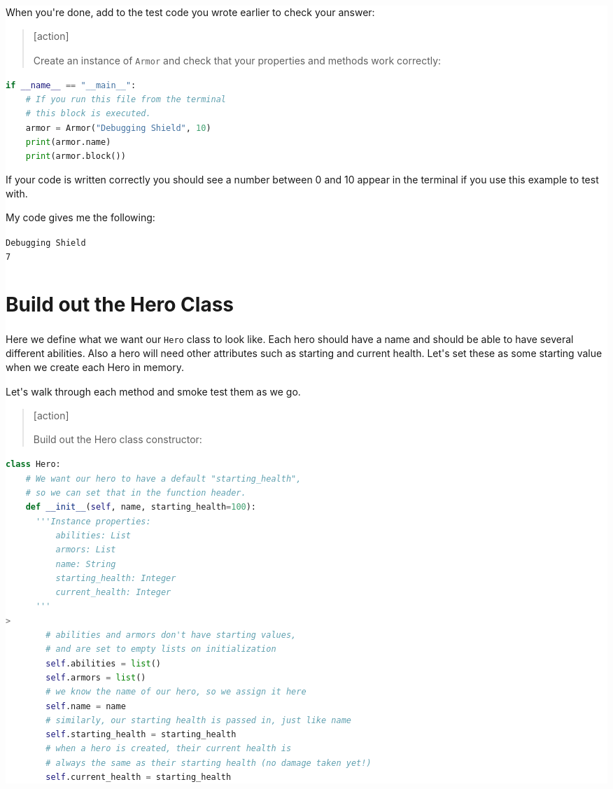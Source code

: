 When you're done, add to the test code you wrote earlier to check your answer:

> [action]
>
> Create an instance of `Armor` and check that your properties and methods work correctly:
>
```python
if __name__ == "__main__":
    # If you run this file from the terminal
    # this block is executed.
    armor = Armor("Debugging Shield", 10)
    print(armor.name)
    print(armor.block())
```

If your code is written correctly you should see a number between 0 and 10 appear in the terminal if you use this example to test with.

My code gives me the following:

```
Debugging Shield
7
```

# Build out the Hero Class
Here we define what we want our `Hero` class to look like. Each hero should have a name and should be able to have several different abilities. Also a hero will need other attributes such as starting and current health. Let's set these as some starting value when we create each Hero in memory.

Let's walk through each method and smoke test them as we go.

> [action]
>
> Build out the Hero class constructor:
>
```python
class Hero:
    # We want our hero to have a default "starting_health",
    # so we can set that in the function header.
    def __init__(self, name, starting_health=100):
      '''Instance properties:
          abilities: List
          armors: List
          name: String
          starting_health: Integer
          current_health: Integer
      '''
>
        # abilities and armors don't have starting values,
        # and are set to empty lists on initialization
        self.abilities = list()
        self.armors = list()
        # we know the name of our hero, so we assign it here
        self.name = name
        # similarly, our starting health is passed in, just like name
        self.starting_health = starting_health
        # when a hero is created, their current health is
        # always the same as their starting health (no damage taken yet!)
        self.current_health = starting_health
```
